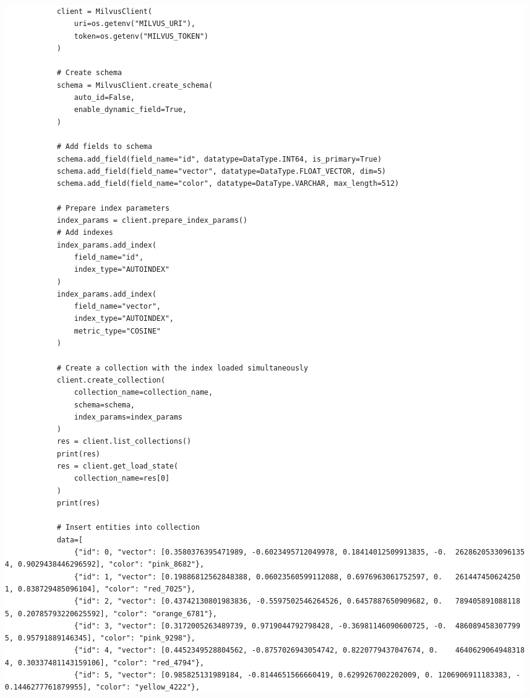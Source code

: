                 client = MilvusClient(
                    uri=os.getenv("MILVUS_URI"),
                    token=os.getenv("MILVUS_TOKEN")
                )

                # Create schema
                schema = MilvusClient.create_schema(
                    auto_id=False,
                    enable_dynamic_field=True,
                )

                # Add fields to schema
                schema.add_field(field_name="id", datatype=DataType.INT64, is_primary=True)
                schema.add_field(field_name="vector", datatype=DataType.FLOAT_VECTOR, dim=5)
                schema.add_field(field_name="color", datatype=DataType.VARCHAR, max_length=512)

                # Prepare index parameters
                index_params = client.prepare_index_params()
                # Add indexes
                index_params.add_index(
                    field_name="id",
                    index_type="AUTOINDEX"
                )
                index_params.add_index(
                    field_name="vector",
                    index_type="AUTOINDEX",
                    metric_type="COSINE"
                )

                # Create a collection with the index loaded simultaneously
                client.create_collection(
                    collection_name=collection_name,
                    schema=schema,
                    index_params=index_params
                )
                res = client.list_collections()
                print(res)
                res = client.get_load_state(
                    collection_name=res[0]
                )
                print(res)

                # Insert entities into collection
                data=[
                    {"id": 0, "vector": [0.3580376395471989, -0.6023495712049978, 0.18414012509913835, -0.  26286205330961354, 0.9029438446296592], "color": "pink_8682"},
                    {"id": 1, "vector": [0.19886812562848388, 0.06023560599112088, 0.6976963061752597, 0.   2614474506242501, 0.838729485096104], "color": "red_7025"},
                    {"id": 2, "vector": [0.43742130801983836, -0.5597502546264526, 0.6457887650909682, 0.   7894058910881185, 0.20785793220625592], "color": "orange_6781"},
                    {"id": 3, "vector": [0.3172005263489739, 0.9719044792798428, -0.36981146090600725, -0.  4860894583077995, 0.95791889146345], "color": "pink_9298"},
                    {"id": 4, "vector": [0.4452349528804562, -0.8757026943054742, 0.8220779437047674, 0.    46406290649483184, 0.30337481143159106], "color": "red_4794"},
                    {"id": 5, "vector": [0.985825131989184, -0.8144651566660419, 0.6299267002202009, 0. 1206906911183383, -0.1446277761879955], "color": "yellow_4222"},
